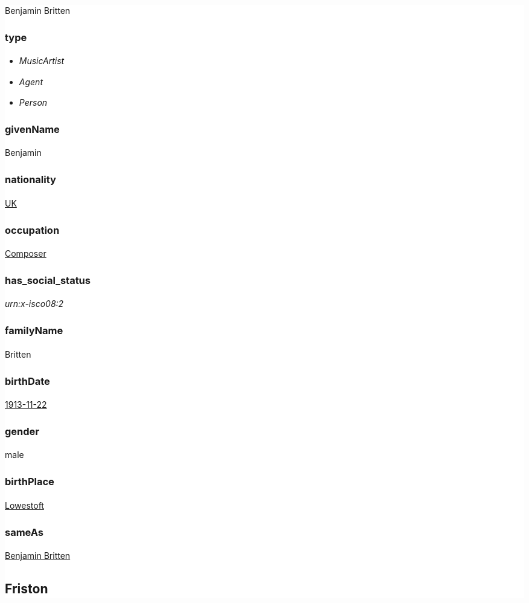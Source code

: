 
Benjamin Britten

### type

 - *MusicArtist*

 - *Agent*

 - *Person*

### givenName


Benjamin

### nationality


[UK](#UK)

### occupation


[Composer](#Composer)

### has_social_status


*urn:x-isco08:2*

### familyName


Britten

### birthDate


[1913-11-22](#1913-11-22)

### gender


male

### birthPlace


[Lowestoft](#Lowestoft)

### sameAs


[Benjamin Britten](#Benjamin-Britten)

## Friston
